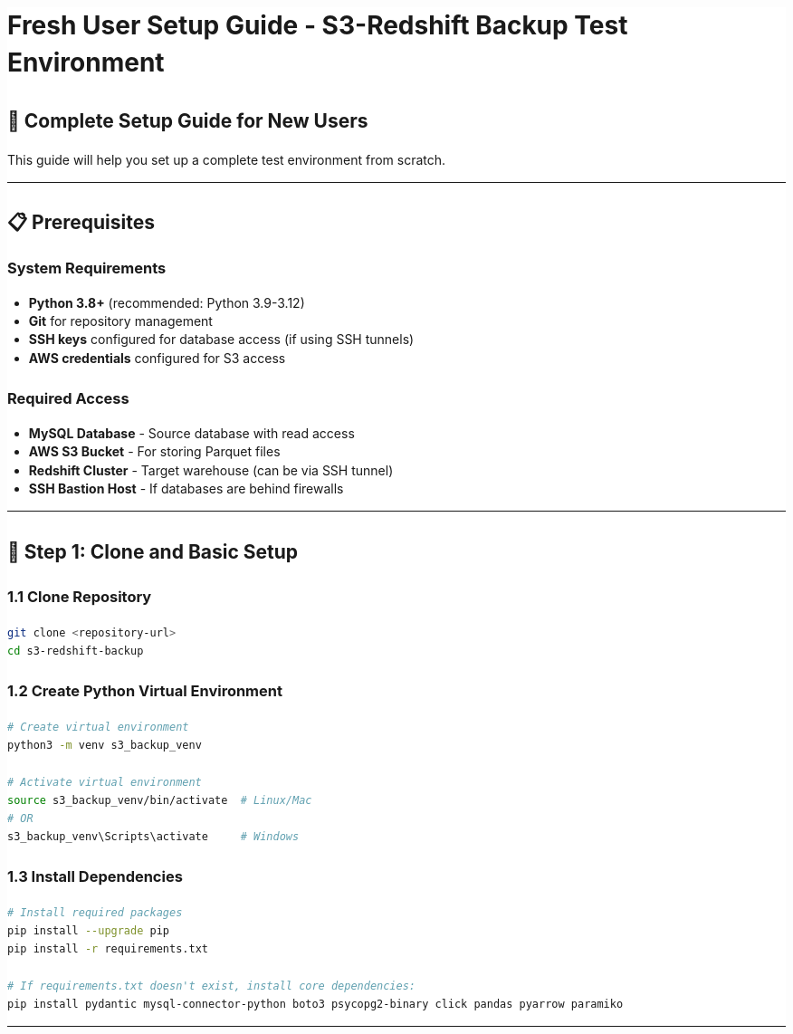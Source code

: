 # Fresh User Setup Guide - S3-Redshift Backup Test Environment

## 🎯 **Complete Setup Guide for New Users**

This guide will help you set up a complete test environment from scratch.

---

## 📋 **Prerequisites**

### **System Requirements**
- **Python 3.8+** (recommended: Python 3.9-3.12)
- **Git** for repository management
- **SSH keys** configured for database access (if using SSH tunnels)
- **AWS credentials** configured for S3 access

### **Required Access**
- **MySQL Database** - Source database with read access
- **AWS S3 Bucket** - For storing Parquet files
- **Redshift Cluster** - Target warehouse (can be via SSH tunnel)
- **SSH Bastion Host** - If databases are behind firewalls

---

## 🚀 **Step 1: Clone and Basic Setup**

### **1.1 Clone Repository**
```bash
git clone <repository-url>
cd s3-redshift-backup
```

### **1.2 Create Python Virtual Environment**
```bash
# Create virtual environment
python3 -m venv s3_backup_venv

# Activate virtual environment
source s3_backup_venv/bin/activate  # Linux/Mac
# OR
s3_backup_venv\Scripts\activate     # Windows
```

### **1.3 Install Dependencies**
```bash
# Install required packages
pip install --upgrade pip
pip install -r requirements.txt

# If requirements.txt doesn't exist, install core dependencies:
pip install pydantic mysql-connector-python boto3 psycopg2-binary click pandas pyarrow paramiko
```

---